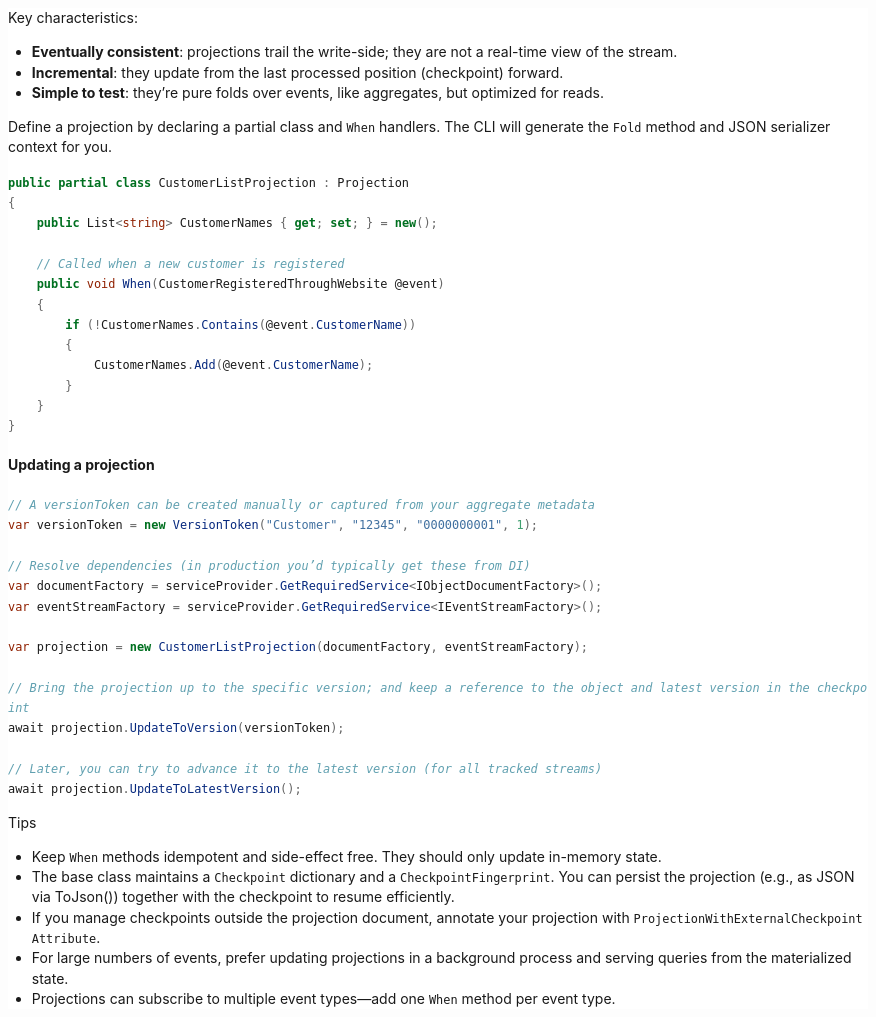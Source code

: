Key characteristics:
- **Eventually consistent**: projections trail the write-side; they are not a real-time view of the stream.
- **Incremental**: they update from the last processed position (checkpoint) forward.
- **Simple to test**: they’re pure folds over events, like aggregates, but optimized for reads.

Define a projection by declaring a partial class and `When` handlers. The CLI will generate the `Fold` method and JSON serializer context for you.

```csharp
public partial class CustomerListProjection : Projection
{
    public List<string> CustomerNames { get; set; } = new();

    // Called when a new customer is registered
    public void When(CustomerRegisteredThroughWebsite @event)
    {
        if (!CustomerNames.Contains(@event.CustomerName))
        {
            CustomerNames.Add(@event.CustomerName);
        }
    }
}
```

#### Updating a projection
```csharp
// A versionToken can be created manually or captured from your aggregate metadata
var versionToken = new VersionToken("Customer", "12345", "0000000001", 1);

// Resolve dependencies (in production you’d typically get these from DI)
var documentFactory = serviceProvider.GetRequiredService<IObjectDocumentFactory>();
var eventStreamFactory = serviceProvider.GetRequiredService<IEventStreamFactory>();

var projection = new CustomerListProjection(documentFactory, eventStreamFactory);

// Bring the projection up to the specific version; and keep a reference to the object and latest version in the checkpoint
await projection.UpdateToVersion(versionToken);

// Later, you can try to advance it to the latest version (for all tracked streams)
await projection.UpdateToLatestVersion();
```

Tips
- Keep `When` methods idempotent and side-effect free. They should only update in-memory state.
- The base class maintains a `Checkpoint` dictionary and a `CheckpointFingerprint`. You can persist the projection (e.g., as JSON via ToJson()) together with the checkpoint to resume efficiently.
- If you manage checkpoints outside the projection document, annotate your projection with `ProjectionWithExternalCheckpointAttribute`.
- For large numbers of events, prefer updating projections in a background process and serving queries from the materialized state.
- Projections can subscribe to multiple event types—add one `When` method per event type.
